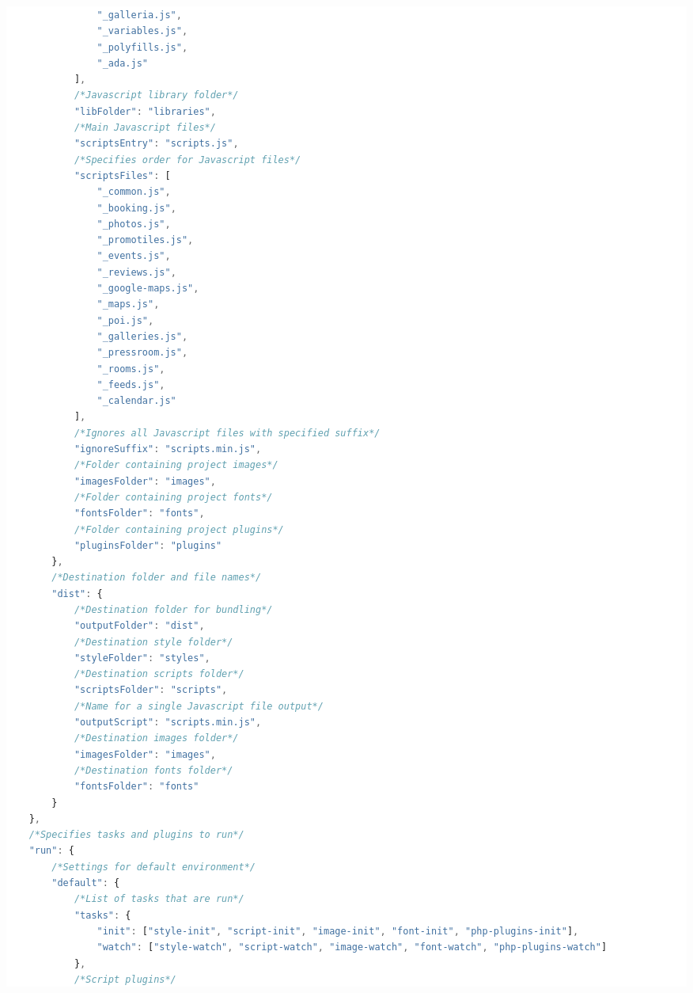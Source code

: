```js
                "_galleria.js",
                "_variables.js",
                "_polyfills.js",
                "_ada.js"
            ],
            /*Javascript library folder*/
            "libFolder": "libraries",
            /*Main Javascript files*/
            "scriptsEntry": "scripts.js",
            /*Specifies order for Javascript files*/
            "scriptsFiles": [
                "_common.js",
                "_booking.js",
                "_photos.js",
                "_promotiles.js",
                "_events.js",
                "_reviews.js",
                "_google-maps.js",
                "_maps.js",
                "_poi.js",
                "_galleries.js",
                "_pressroom.js",
                "_rooms.js",
                "_feeds.js",
                "_calendar.js"
            ],
            /*Ignores all Javascript files with specified suffix*/
            "ignoreSuffix": "scripts.min.js",
            /*Folder containing project images*/
            "imagesFolder": "images",
            /*Folder containing project fonts*/
            "fontsFolder": "fonts",
            /*Folder containing project plugins*/
            "pluginsFolder": "plugins"
        },
        /*Destination folder and file names*/
        "dist": {
            /*Destination folder for bundling*/
            "outputFolder": "dist",
            /*Destination style folder*/
            "styleFolder": "styles",
            /*Destination scripts folder*/
            "scriptsFolder": "scripts",
            /*Name for a single Javascript file output*/
            "outputScript": "scripts.min.js",
            /*Destination images folder*/
            "imagesFolder": "images",
            /*Destination fonts folder*/
            "fontsFolder": "fonts"
        }
    },
    /*Specifies tasks and plugins to run*/
    "run": {
        /*Settings for default environment*/
        "default": {
            /*List of tasks that are run*/
            "tasks": {
                "init": ["style-init", "script-init", "image-init", "font-init", "php-plugins-init"],
                "watch": ["style-watch", "script-watch", "image-watch", "font-watch", "php-plugins-watch"]
            },
            /*Script plugins*/
```